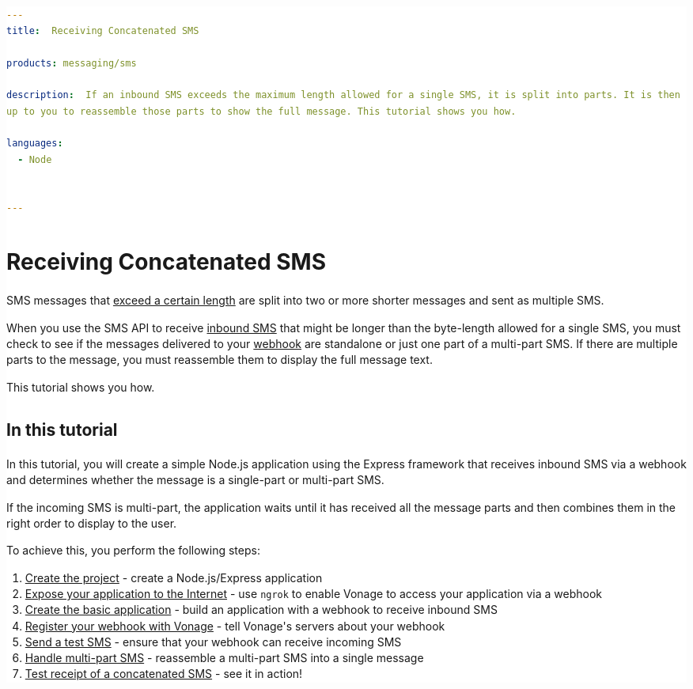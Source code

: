 ```yaml
---
title:  Receiving Concatenated SMS

products: messaging/sms

description:  If an inbound SMS exceeds the maximum length allowed for a single SMS, it is split into parts. It is then up to you to reassemble those parts to show the full message. This tutorial shows you how.

languages:
  - Node


---
```


Receiving Concatenated SMS
==========================

SMS messages that [exceed a certain length](/messaging/sms/guides/concatenation-and-encoding) are split into two or more shorter messages and sent as multiple SMS.

When you use the SMS API to receive [inbound SMS](/messaging/sms/guides/inbound-sms) that might be longer than the byte-length allowed for a single SMS, you must check to see if the messages delivered to your [webhook](/concepts/guides/webhooks) are standalone or just one part of a multi-part SMS. If there are multiple parts to the message, you must reassemble them to display the full message text.

This tutorial shows you how.

In this tutorial
----------------

In this tutorial, you will create a simple Node.js application using the Express framework that receives inbound SMS via a webhook and determines whether the message is a single-part or multi-part SMS.

If the incoming SMS is multi-part, the application waits until it has received all the message parts and then combines them in the right order to display to the user.

To achieve this, you perform the following steps:

1. [Create the project](#create-the-project) - create a Node.js/Express application
2. [Expose your application to the Internet](#expose-your-application-to-the-internet) - use `ngrok` to enable Vonage to access your application via a webhook
3. [Create the basic application](#create-the-basic-application) - build an application with a webhook to receive inbound SMS
4. [Register your webhook with Vonage](#register-your-webhook-with-nexmo) - tell Vonage's servers about your webhook
5. [Send a test SMS](#send-a-test-sms) - ensure that your webhook can receive incoming SMS
6. [Handle multi-part SMS](#handle-multi-part-sms) - reassemble a multi-part SMS into a single message
7. [Test receipt of a concatenated SMS](#test-receipt-of-a-concatenated-sms) - see it in action\!
